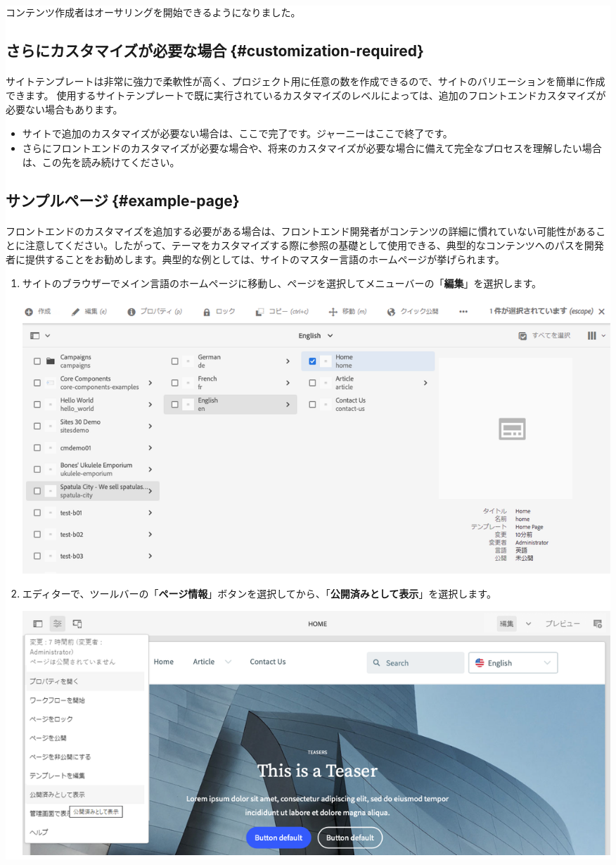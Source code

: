 コンテンツ作成者はオーサリングを開始できるようになりました。

## さらにカスタマイズが必要な場合 {#customization-required}

サイトテンプレートは非常に強力で柔軟性が高く、プロジェクト用に任意の数を作成できるので、サイトのバリエーションを簡単に作成できます。 使用するサイトテンプレートで既に実行されているカスタマイズのレベルによっては、追加のフロントエンドカスタマイズが必要ない場合もあります。

* サイトで追加のカスタマイズが必要ない場合は、ここで完了です。ジャーニーはここで終了です。
* さらにフロントエンドのカスタマイズが必要な場合や、将来のカスタマイズが必要な場合に備えて完全なプロセスを理解したい場合は、この先を読み続けてください。

## サンプルページ {#example-page}

フロントエンドのカスタマイズを追加する必要がある場合は、フロントエンド開発者がコンテンツの詳細に慣れていない可能性があることに注意してください。したがって、テーマをカスタマイズする際に参照の基礎として使用できる、典型的なコンテンツへのパスを開発者に提供することをお勧めします。典型的な例としては、サイトのマスター言語のホームページが挙げられます。

1. サイトのブラウザーでメイン言語のホームページに移動し、ページを選択してメニューバーの「**編集**」を選択します。

   ![一般的なホームページ](assets/home-page-in-console.png)

1. エディターで、ツールバーの「**ページ情報**」ボタンを選択してから、「**公開済みとして表示**」を選択します。

   ![ホームページを編集](assets/home-page-edit.png)
